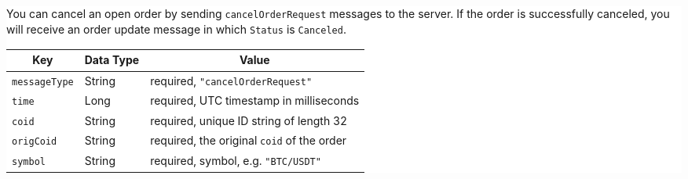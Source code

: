 You can cancel an open order by sending `cancelOrderRequest` messages to the server. If the order is successfully canceled, you will receive an order update message in which `Status` is `Canceled`.


Key           | Data Type | Value
------------- | --------- | ---------------------------------------------
`messageType` | String    | required, `"cancelOrderRequest"`
`time`        | Long      | required, UTC timestamp in milliseconds
`coid`        | String    | required, unique ID string of length 32
`origCoid`    | String    | required, the original `coid` of the order 
`symbol`      | String    | required, symbol, e.g. `"BTC/USDT"`



